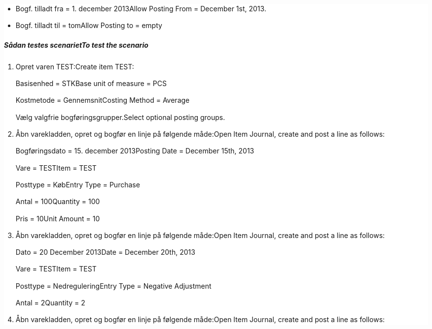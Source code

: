 -   <span data-ttu-id="f1519-162">Bogf. tilladt fra = 1. december 2013</span><span class="sxs-lookup"><span data-stu-id="f1519-162">Allow Posting From = December 1st, 2013.</span></span>  

-   <span data-ttu-id="f1519-163">Bogf. tilladt til = tom</span><span class="sxs-lookup"><span data-stu-id="f1519-163">Allow Posting to = empty</span></span>  

##### <a name="to-test-the-scenario"></a><span data-ttu-id="f1519-164">Sådan testes scenariet</span><span class="sxs-lookup"><span data-stu-id="f1519-164">To test the scenario</span></span>  

1.  <span data-ttu-id="f1519-165">Opret varen TEST:</span><span class="sxs-lookup"><span data-stu-id="f1519-165">Create item TEST:</span></span>  

     <span data-ttu-id="f1519-166">Basisenhed = STK</span><span class="sxs-lookup"><span data-stu-id="f1519-166">Base unit of measure = PCS</span></span>  

     <span data-ttu-id="f1519-167">Kostmetode = Gennemsnit</span><span class="sxs-lookup"><span data-stu-id="f1519-167">Costing Method = Average</span></span>  

     <span data-ttu-id="f1519-168">Vælg valgfrie bogføringsgrupper.</span><span class="sxs-lookup"><span data-stu-id="f1519-168">Select optional posting groups.</span></span>  

2.  <span data-ttu-id="f1519-169">Åbn varekladden, opret og bogfør en linje på følgende måde:</span><span class="sxs-lookup"><span data-stu-id="f1519-169">Open Item Journal, create and post a line as follows:</span></span>  

     <span data-ttu-id="f1519-170">Bogføringsdato = 15. december 2013</span><span class="sxs-lookup"><span data-stu-id="f1519-170">Posting Date = December 15th, 2013</span></span>  

     <span data-ttu-id="f1519-171">Vare = TEST</span><span class="sxs-lookup"><span data-stu-id="f1519-171">Item = TEST</span></span>  

     <span data-ttu-id="f1519-172">Posttype = Køb</span><span class="sxs-lookup"><span data-stu-id="f1519-172">Entry Type = Purchase</span></span>  

     <span data-ttu-id="f1519-173">Antal = 100</span><span class="sxs-lookup"><span data-stu-id="f1519-173">Quantity = 100</span></span>  

     <span data-ttu-id="f1519-174">Pris = 10</span><span class="sxs-lookup"><span data-stu-id="f1519-174">Unit Amount = 10</span></span>  

3.  <span data-ttu-id="f1519-175">Åbn varekladden, opret og bogfør en linje på følgende måde:</span><span class="sxs-lookup"><span data-stu-id="f1519-175">Open Item Journal, create and post a line as follows:</span></span>  

     <span data-ttu-id="f1519-176">Dato = 20 December 2013</span><span class="sxs-lookup"><span data-stu-id="f1519-176">Date = December 20th, 2013</span></span>  

     <span data-ttu-id="f1519-177">Vare = TEST</span><span class="sxs-lookup"><span data-stu-id="f1519-177">Item = TEST</span></span>  

     <span data-ttu-id="f1519-178">Posttype = Nedregulering</span><span class="sxs-lookup"><span data-stu-id="f1519-178">Entry Type = Negative Adjustment</span></span>  

     <span data-ttu-id="f1519-179">Antal = 2</span><span class="sxs-lookup"><span data-stu-id="f1519-179">Quantity = 2</span></span>  

4.  <span data-ttu-id="f1519-180">Åbn varekladden, opret og bogfør en linje på følgende måde:</span><span class="sxs-lookup"><span data-stu-id="f1519-180">Open Item Journal, create and post a line as follows:</span></span>  
